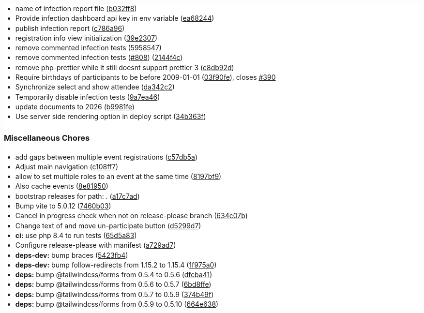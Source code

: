 * name of infection report file ([b032ff8](https://github.com/rotex1800/registration/commit/b032ff8dca01fbb006a75d9d5a7a2b05136a3590))
* Provide infection dashboard api key in env variable ([ea68244](https://github.com/rotex1800/registration/commit/ea68244c9cfdb20df0410443be7ce2e9b5767e77))
* publish infection report ([c786a96](https://github.com/rotex1800/registration/commit/c786a9664b15e1f90ec6f07f170e337dcbd17b19))
* registration info view initialization ([39e2307](https://github.com/rotex1800/registration/commit/39e23078a34cc27fc4bf353eab51e0f23d7f9b2b))
* remove commented infection tests ([5958547](https://github.com/rotex1800/registration/commit/595854778c6c92cf54a1dc0a13a2fe41f391d453))
* remove commented infection tests ([#808](https://github.com/rotex1800/registration/issues/808)) ([2144f4c](https://github.com/rotex1800/registration/commit/2144f4cc7915d5ab1fb262b7992cd0caf55b0057))
* remove php-prettier while it still doesnt support prettier 3 ([c8db92d](https://github.com/rotex1800/registration/commit/c8db92d6095db3facc1939c4b099da207fd86e21))
* Require birthdays of participants to be before 2009-01-01 ([03f90fe](https://github.com/rotex1800/registration/commit/03f90fed2ea4983eeb85c6b8eed44b14a7f2d2f3)), closes [#390](https://github.com/rotex1800/registration/issues/390)
* Synchronize select and show attendee ([da342c2](https://github.com/rotex1800/registration/commit/da342c2cce58eaa21e7fde8cba31394a47e28a2d))
* Temporarily disable infection tests ([9a7ea46](https://github.com/rotex1800/registration/commit/9a7ea4636b50a83d0bdff3107d0c760eff2da2ba))
* update documents to 2026 ([b9981fe](https://github.com/rotex1800/registration/commit/b9981fe4c4e40108a190c4c64c36f6533f71a86d))
* Use server side rendering option in deploy script ([34b363f](https://github.com/rotex1800/registration/commit/34b363f68e2f205e4b2c7e745d00ea1ea054a633))


### Miscellaneous Chores

* add gaps between multiple event registrations ([c57db5a](https://github.com/rotex1800/registration/commit/c57db5a161e773113715f8f060111e61cdd0f1d2))
* Adjust main navigation ([c108ff7](https://github.com/rotex1800/registration/commit/c108ff70c3abfa2cb41b1795ddabc4fd7d46f1b1))
* allow to set multiple roles to an event at the same time ([8197bf9](https://github.com/rotex1800/registration/commit/8197bf978bc610060f7d2a37d64a57afbafddb4c))
* Also cache events ([8e81950](https://github.com/rotex1800/registration/commit/8e819503e737964c2b7b2e0e8dfc4bdf7ac48aef))
* bootstrap releases for path: . ([a17c7ad](https://github.com/rotex1800/registration/commit/a17c7ad8f670f81d0f38c094f027d90491979861))
* Bump vite to 5.0.12 ([7460b03](https://github.com/rotex1800/registration/commit/7460b0368011fdfd05b0ea286ec9eb63a51d50dc))
* Cancel in progress check when not on release-please branch ([634c07b](https://github.com/rotex1800/registration/commit/634c07bd53fc4cb42abc7f940bf0d6f050964b35))
* Change text of and move un-participate button ([d5299d7](https://github.com/rotex1800/registration/commit/d5299d7967ded738267bc0da4f8ac733ec3e914b))
* **ci:** use php 8.4 to run tests ([65d5a83](https://github.com/rotex1800/registration/commit/65d5a8305fe64149b868e62a80edd5650bc2458d))
* Configure release-please with manifest ([a729ad7](https://github.com/rotex1800/registration/commit/a729ad760c873420a6ff67cc998cfbd7b9726394))
* **deps-dev:** bump braces ([5423fb4](https://github.com/rotex1800/registration/commit/5423fb4d0dd26d03f87c51d845ef338316bf2f5d))
* **deps-dev:** bump follow-redirects from 1.15.2 to 1.15.4 ([1f975a0](https://github.com/rotex1800/registration/commit/1f975a07dc6075c75ac48802b0fbe2d975f38594))
* **deps:** bump @tailwindcss/forms from 0.5.4 to 0.5.6 ([dfcba41](https://github.com/rotex1800/registration/commit/dfcba41c91a589b7eaf80905ac1909bf3a495224))
* **deps:** bump @tailwindcss/forms from 0.5.6 to 0.5.7 ([6bd8ffe](https://github.com/rotex1800/registration/commit/6bd8ffe901b8ae6bc2dc3466f94f3c78cffab02a))
* **deps:** bump @tailwindcss/forms from 0.5.7 to 0.5.9 ([374b49f](https://github.com/rotex1800/registration/commit/374b49fdffb6736ca699db8d67a3a5ee08d11a2b))
* **deps:** bump @tailwindcss/forms from 0.5.9 to 0.5.10 ([664e638](https://github.com/rotex1800/registration/commit/664e63894b9aa5d4a36c57595a389844c499e9e6))